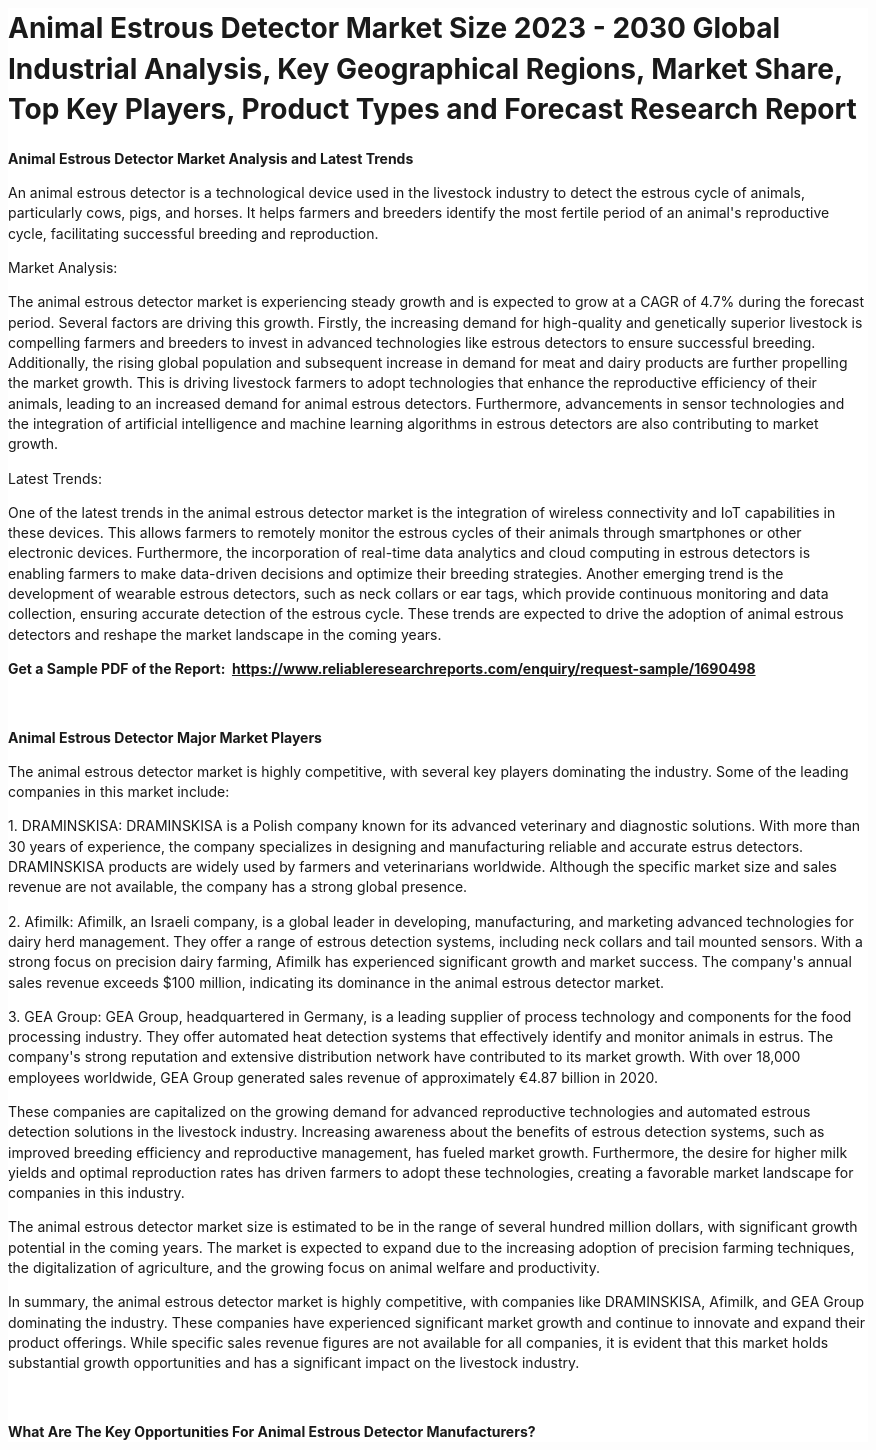 <p><h1>Animal Estrous Detector Market Size 2023 - 2030 Global Industrial Analysis, Key Geographical Regions, Market Share, Top Key Players, Product Types and Forecast Research Report</h1></p><p><strong>Animal Estrous Detector Market Analysis and Latest Trends</strong></p>
<p><p>An animal estrous detector is a technological device used in the livestock industry to detect the estrous cycle of animals, particularly cows, pigs, and horses. It helps farmers and breeders identify the most fertile period of an animal's reproductive cycle, facilitating successful breeding and reproduction.</p><p>Market Analysis:</p><p>The animal estrous detector market is experiencing steady growth and is expected to grow at a CAGR of 4.7% during the forecast period. Several factors are driving this growth. Firstly, the increasing demand for high-quality and genetically superior livestock is compelling farmers and breeders to invest in advanced technologies like estrous detectors to ensure successful breeding. Additionally, the rising global population and subsequent increase in demand for meat and dairy products are further propelling the market growth. This is driving livestock farmers to adopt technologies that enhance the reproductive efficiency of their animals, leading to an increased demand for animal estrous detectors. Furthermore, advancements in sensor technologies and the integration of artificial intelligence and machine learning algorithms in estrous detectors are also contributing to market growth.</p><p>Latest Trends:</p><p>One of the latest trends in the animal estrous detector market is the integration of wireless connectivity and IoT capabilities in these devices. This allows farmers to remotely monitor the estrous cycles of their animals through smartphones or other electronic devices. Furthermore, the incorporation of real-time data analytics and cloud computing in estrous detectors is enabling farmers to make data-driven decisions and optimize their breeding strategies. Another emerging trend is the development of wearable estrous detectors, such as neck collars or ear tags, which provide continuous monitoring and data collection, ensuring accurate detection of the estrous cycle. These trends are expected to drive the adoption of animal estrous detectors and reshape the market landscape in the coming years.</p></p>
<p><strong>Get a Sample PDF of the Report:&nbsp; <a href="https://www.reliableresearchreports.com/enquiry/request-sample/1690498">https://www.reliableresearchreports.com/enquiry/request-sample/1690498</a></strong></p>
<p>&nbsp;</p>
<p><strong>Animal Estrous Detector Major Market Players</strong></p>
<p><p>The animal estrous detector market is highly competitive, with several key players dominating the industry. Some of the leading companies in this market include:</p><p>1. DRAMINSKISA: DRAMINSKISA is a Polish company known for its advanced veterinary and diagnostic solutions. With more than 30 years of experience, the company specializes in designing and manufacturing reliable and accurate estrus detectors. DRAMINSKISA products are widely used by farmers and veterinarians worldwide. Although the specific market size and sales revenue are not available, the company has a strong global presence.</p><p>2. Afimilk: Afimilk, an Israeli company, is a global leader in developing, manufacturing, and marketing advanced technologies for dairy herd management. They offer a range of estrous detection systems, including neck collars and tail mounted sensors. With a strong focus on precision dairy farming, Afimilk has experienced significant growth and market success. The company's annual sales revenue exceeds $100 million, indicating its dominance in the animal estrous detector market.</p><p>3. GEA Group: GEA Group, headquartered in Germany, is a leading supplier of process technology and components for the food processing industry. They offer automated heat detection systems that effectively identify and monitor animals in estrus. The company's strong reputation and extensive distribution network have contributed to its market growth. With over 18,000 employees worldwide, GEA Group generated sales revenue of approximately €4.87 billion in 2020.</p><p>These companies are capitalized on the growing demand for advanced reproductive technologies and automated estrous detection solutions in the livestock industry. Increasing awareness about the benefits of estrous detection systems, such as improved breeding efficiency and reproductive management, has fueled market growth. Furthermore, the desire for higher milk yields and optimal reproduction rates has driven farmers to adopt these technologies, creating a favorable market landscape for companies in this industry.</p><p>The animal estrous detector market size is estimated to be in the range of several hundred million dollars, with significant growth potential in the coming years. The market is expected to expand due to the increasing adoption of precision farming techniques, the digitalization of agriculture, and the growing focus on animal welfare and productivity.</p><p>In summary, the animal estrous detector market is highly competitive, with companies like DRAMINSKISA, Afimilk, and GEA Group dominating the industry. These companies have experienced significant market growth and continue to innovate and expand their product offerings. While specific sales revenue figures are not available for all companies, it is evident that this market holds substantial growth opportunities and has a significant impact on the livestock industry.</p></p>
<p>&nbsp;</p>
<p><strong>What Are The Key Opportunities For Animal Estrous Detector Manufacturers?</strong></p>